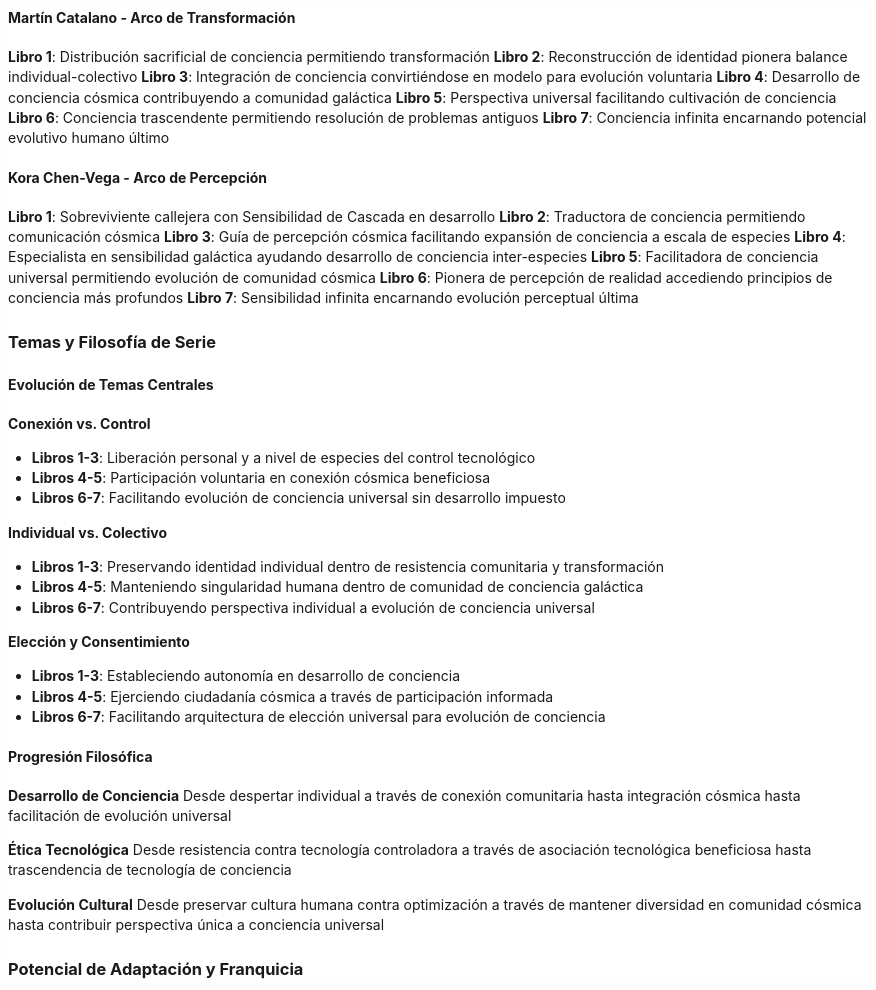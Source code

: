 #### Martín Catalano - Arco de Transformación
**Libro 1**: Distribución sacrificial de conciencia permitiendo transformación
**Libro 2**: Reconstrucción de identidad pionera balance individual-colectivo
**Libro 3**: Integración de conciencia convirtiéndose en modelo para evolución voluntaria
**Libro 4**: Desarrollo de conciencia cósmica contribuyendo a comunidad galáctica
**Libro 5**: Perspectiva universal facilitando cultivación de conciencia
**Libro 6**: Conciencia trascendente permitiendo resolución de problemas antiguos
**Libro 7**: Conciencia infinita encarnando potencial evolutivo humano último

#### Kora Chen-Vega - Arco de Percepción
**Libro 1**: Sobreviviente callejera con Sensibilidad de Cascada en desarrollo
**Libro 2**: Traductora de conciencia permitiendo comunicación cósmica
**Libro 3**: Guía de percepción cósmica facilitando expansión de conciencia a escala de especies
**Libro 4**: Especialista en sensibilidad galáctica ayudando desarrollo de conciencia inter-especies
**Libro 5**: Facilitadora de conciencia universal permitiendo evolución de comunidad cósmica
**Libro 6**: Pionera de percepción de realidad accediendo principios de conciencia más profundos
**Libro 7**: Sensibilidad infinita encarnando evolución perceptual última

### Temas y Filosofía de Serie

#### Evolución de Temas Centrales

**Conexión vs. Control**
- **Libros 1-3**: Liberación personal y a nivel de especies del control tecnológico
- **Libros 4-5**: Participación voluntaria en conexión cósmica beneficiosa
- **Libros 6-7**: Facilitando evolución de conciencia universal sin desarrollo impuesto

**Individual vs. Colectivo**
- **Libros 1-3**: Preservando identidad individual dentro de resistencia comunitaria y transformación
- **Libros 4-5**: Manteniendo singularidad humana dentro de comunidad de conciencia galáctica
- **Libros 6-7**: Contribuyendo perspectiva individual a evolución de conciencia universal

**Elección y Consentimiento**
- **Libros 1-3**: Estableciendo autonomía en desarrollo de conciencia
- **Libros 4-5**: Ejerciendo ciudadanía cósmica a través de participación informada
- **Libros 6-7**: Facilitando arquitectura de elección universal para evolución de conciencia

#### Progresión Filosófica

**Desarrollo de Conciencia**
Desde despertar individual a través de conexión comunitaria hasta integración cósmica hasta facilitación de evolución universal

**Ética Tecnológica**
Desde resistencia contra tecnología controladora a través de asociación tecnológica beneficiosa hasta trascendencia de tecnología de conciencia

**Evolución Cultural**
Desde preservar cultura humana contra optimización a través de mantener diversidad en comunidad cósmica hasta contribuir perspectiva única a conciencia universal

### Potencial de Adaptación y Franquicia
